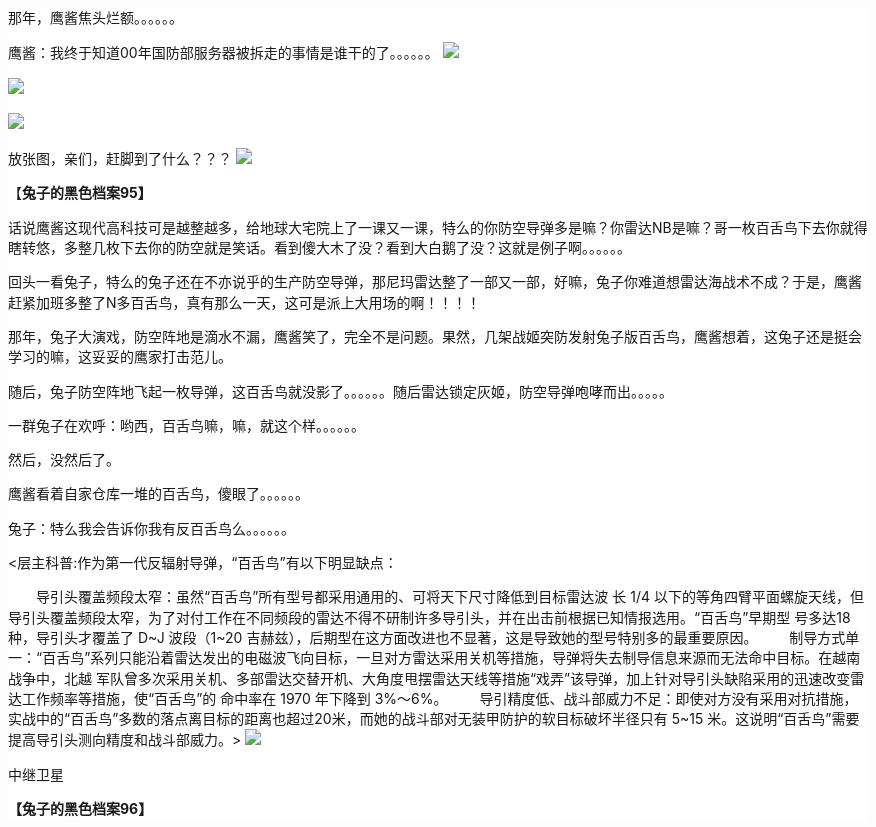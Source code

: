  那年，鹰酱焦头烂额。。。。。。

 鹰酱：我终于知道00年国防部服务器被拆走的事情是谁干的了。。。。。。
[![](http://s3.sinaimg.cn/mw690/516e180cgdb4c8e9c58d2&690)](http://blog.photo.sina.com.cn/showpic.html#url=http://s3.sinaimg.cn/orignal/516e180cgdb4c8e9c58d2)



[![](http://s1.sinaimg.cn/mw690/516e180cgdb4c8eb0afb0&690)](http://blog.photo.sina.com.cn/showpic.html#url=http://s1.sinaimg.cn/orignal/516e180cgdb4c8eb0afb0)



[![](http://s9.sinaimg.cn/mw690/516e180cgdb4c8ebe9de8&690)](http://blog.photo.sina.com.cn/showpic.html#url=http://s9.sinaimg.cn/orignal/516e180cgdb4c8ebe9de8)

放张图，亲们，赶脚到了什么？？？
[![](http://s11.sinaimg.cn/mw690/516e180cgdb4c9a1e427a&690)](http://blog.photo.sina.com.cn/showpic.html#url=http://s11.sinaimg.cn/orignal/516e180cgdb4c9a1e427a)



【**兔子的黑色档案95】**

话说鹰酱这现代高科技可是越整越多，给地球大宅院上了一课又一课，特么的你防空导弹多是嘛？你雷达NB是嘛？哥一枚百舌鸟下去你就得瞎转悠，多整几枚下去你的防空就是笑话。看到傻大木了没？看到大白鹅了没？这就是例子啊。。。。。。

回头一看兔子，特么的兔子还在不亦说乎的生产防空导弹，那尼玛雷达整了一部又一部，好嘛，兔子你难道想雷达海战术不成？于是，鹰酱赶紧加班多整了N多百舌鸟，真有那么一天，这可是派上大用场的啊！！！！

那年，兔子大演戏，防空阵地是滴水不漏，鹰酱笑了，完全不是问题。果然，几架战姬突防发射兔子版百舌鸟，鹰酱想着，这兔子还是挺会学习的嘛，这妥妥的鹰家打击范儿。

随后，兔子防空阵地飞起一枚导弹，这百舌鸟就没影了。。。。。。随后雷达锁定灰姬，防空导弹咆哮而出。。。。。

一群兔子在欢呼：哟西，百舌鸟嘛，嘛，就这个样。。。。。。

然后，没然后了。

鹰酱看着自家仓库一堆的百舌鸟，傻眼了。。。。。。

兔子：特么我会告诉你我有反百舌鸟么。。。。。。


<层主科普:作为第一代反辐射导弹，“百舌鸟”有以下明显缺点：

　　导引头覆盖频段太窄：虽然“百舌鸟”所有型号都采用通用的、可将天下尺寸降低到目标雷达波
长
1/4
以下的等角四臂平面螺旋天线，但导引头覆盖频段太窄，为了对付工作在不同频段的雷达不得不研制许多导引头，并在出击前根据已知情报选用。“百舌鸟”早期型
号多达18 种，导引头才覆盖了 D~J 波段（1~20
吉赫兹），后期型在这方面改进也不显著，这是导致她的型号特别多的最重要原因。
　　制导方式单一：“百舌鸟”系列只能沿着雷达发出的电磁波飞向目标，一旦对方雷达采用关机等措施，导弹将失去制导信息来源而无法命中目标。在越南战争中，北越
军队曾多次采用关机、多部雷达交替开机、大角度甩摆雷达天线等措施“戏弄”该导弹，加上针对导引头缺陷采用的迅速改变雷达工作频率等措施，使“百舌鸟”的
命中率在 1970 年下降到 3%～6%。
　　导引精度低、战斗部威力不足：即使对方没有采用对抗措施，实战中的“百舌鸟”多数的落点离目标的距离也超过20米，而她的战斗部对无装甲防护的软目标破坏半径只有
5~15 米。这说明“百舌鸟”需要提高导引头测向精度和战斗部威力。>
[![](http://s7.sinaimg.cn/mw690/516e180cgdb4c924a8b56&690)](http://blog.photo.sina.com.cn/showpic.html#url=http://s7.sinaimg.cn/orignal/516e180cgdb4c924a8b56)

中继卫星

**【兔子的黑色档案96】**
